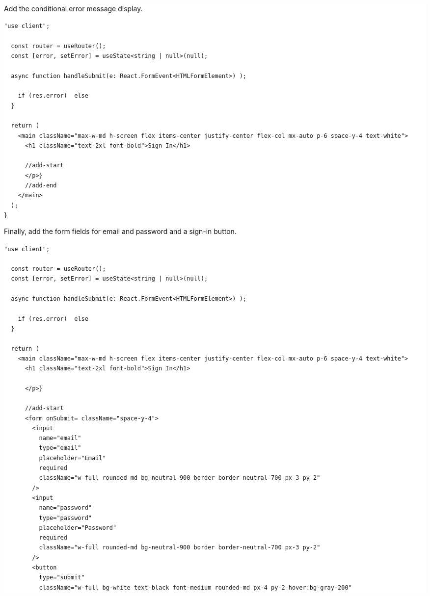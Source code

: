 Add the conditional error message display.

```tsx file=src/app/sign-in/page.tsx
"use client";

  const router = useRouter();
  const [error, setError] = useState<string | null>(null);

  async function handleSubmit(e: React.FormEvent<HTMLFormElement>) );

    if (res.error)  else 
  }

  return (
    <main className="max-w-md h-screen flex items-center justify-center flex-col mx-auto p-6 space-y-4 text-white">
      <h1 className="text-2xl font-bold">Sign In</h1>

      //add-start
      </p>}
      //add-end
    </main>
  );
}
```

Finally, add the form fields for email and password and a sign-in button.

```tsx file=src/app/sign-in/page.tsx
"use client";

  const router = useRouter();
  const [error, setError] = useState<string | null>(null);

  async function handleSubmit(e: React.FormEvent<HTMLFormElement>) );

    if (res.error)  else 
  }

  return (
    <main className="max-w-md h-screen flex items-center justify-center flex-col mx-auto p-6 space-y-4 text-white">
      <h1 className="text-2xl font-bold">Sign In</h1>

      </p>}

      //add-start
      <form onSubmit= className="space-y-4">
        <input
          name="email"
          type="email"
          placeholder="Email"
          required
          className="w-full rounded-md bg-neutral-900 border border-neutral-700 px-3 py-2"
        />
        <input
          name="password"
          type="password"
          placeholder="Password"
          required
          className="w-full rounded-md bg-neutral-900 border border-neutral-700 px-3 py-2"
        />
        <button
          type="submit"
          className="w-full bg-white text-black font-medium rounded-md px-4 py-2 hover:bg-gray-200"
```